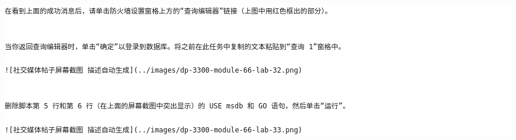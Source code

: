     在看到上面的成功消息后，请单击防火墙设置窗格上方的“查询编辑器”链接（上图中用红色框出的部分）。 


    当你返回查询编辑器时，单击“确定”以登录到数据库。将之前在此任务中复制的文本粘贴到“查询 1”窗格中。 

    ![社交媒体帖子屏幕截图 描述自动生成](../images/dp-3300-module-66-lab-32.png)


    删除脚本第 5 行和第 6 行（在上面的屏幕截图中突出显示）的 USE msdb 和 GO 语句，然后单击“运行”。 

    ![社交媒体帖子屏幕截图 描述自动生成](../images/dp-3300-module-66-lab-33.png)
